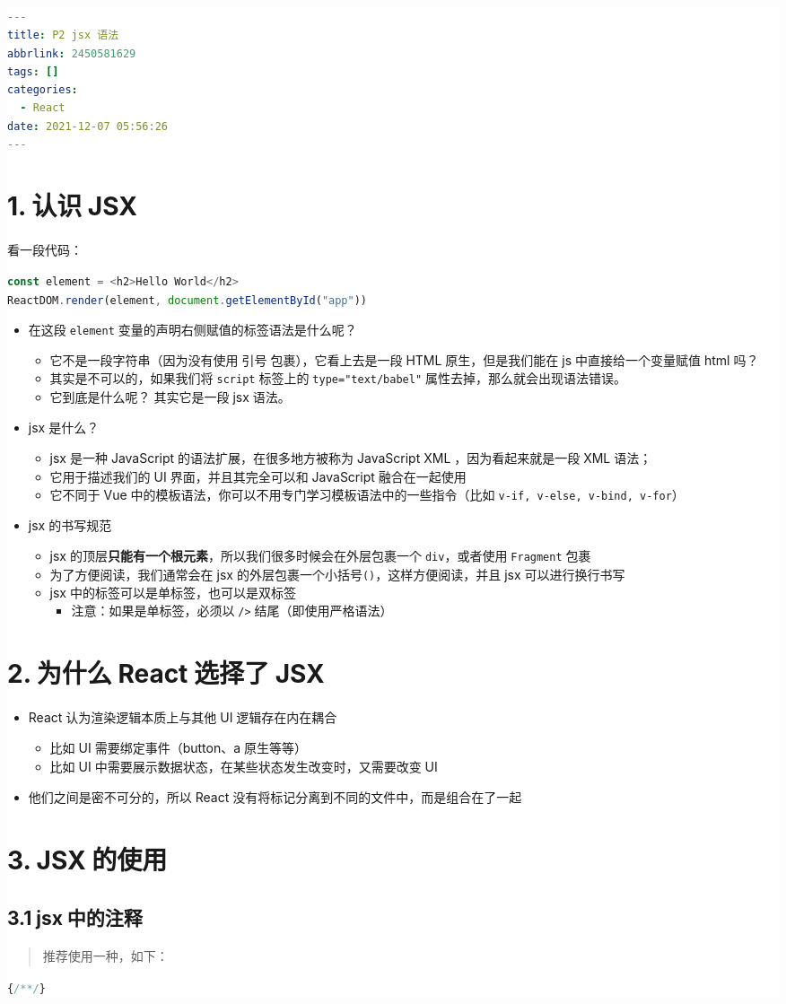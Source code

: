 ```yaml
---
title: P2 jsx 语法
abbrlink: 2450581629
tags: []
categories:
  - React
date: 2021-12-07 05:56:26
---
```


# 1. 认识 JSX

看一段代码：

``` javascript
const element = <h2>Hello World</h2>
ReactDOM.render(element, document.getElementById("app"))
```

- 在这段 `element` 变量的声明右侧赋值的标签语法是什么呢？
    - 它不是一段字符串（因为没有使用 引号 包裹），它看上去是一段 HTML 原生，但是我们能在 js 中直接给一个变量赋值 html 吗？
    - 其实是不可以的，如果我们将 `script` 标签上的 `type="text/babel"` 属性去掉，那么就会出现语法错误。
    - 它到底是什么呢？ 其实它是一段 jsx 语法。

- jsx 是什么？
    - jsx 是一种 JavaScript 的语法扩展，在很多地方被称为 JavaScript XML ，因为看起来就是一段 XML 语法；
    - 它用于描述我们的 UI 界面，并且其完全可以和 JavaScript 融合在一起使用
    - 它不同于 Vue 中的模板语法，你可以不用专门学习模板语法中的一些指令（比如 `v-if, v-else, v-bind, v-for`）

- jsx 的书写规范
    - jsx 的顶层**只能有一个根元素**，所以我们很多时候会在外层包裹一个 `div`，或者使用 `Fragment` 包裹
    - 为了方便阅读，我们通常会在 jsx 的外层包裹一个小括号`()`，这样方便阅读，并且 jsx 可以进行换行书写
    - jsx 中的标签可以是单标签，也可以是双标签
        - 注意：如果是单标签，必须以 `/>` 结尾（即使用严格语法）

# 2. 为什么 React 选择了 JSX

- React 认为渲染逻辑本质上与其他 UI 逻辑存在内在耦合
    - 比如 UI 需要绑定事件（button、a 原生等等）
    - 比如 UI 中需要展示数据状态，在某些状态发生改变时，又需要改变 UI

- 他们之间是密不可分的，所以 React 没有将标记分离到不同的文件中，而是组合在了一起

# 3. JSX 的使用

## 3.1 jsx 中的注释

> 推荐使用一种，如下：

``` javascript
{/**/}
```
